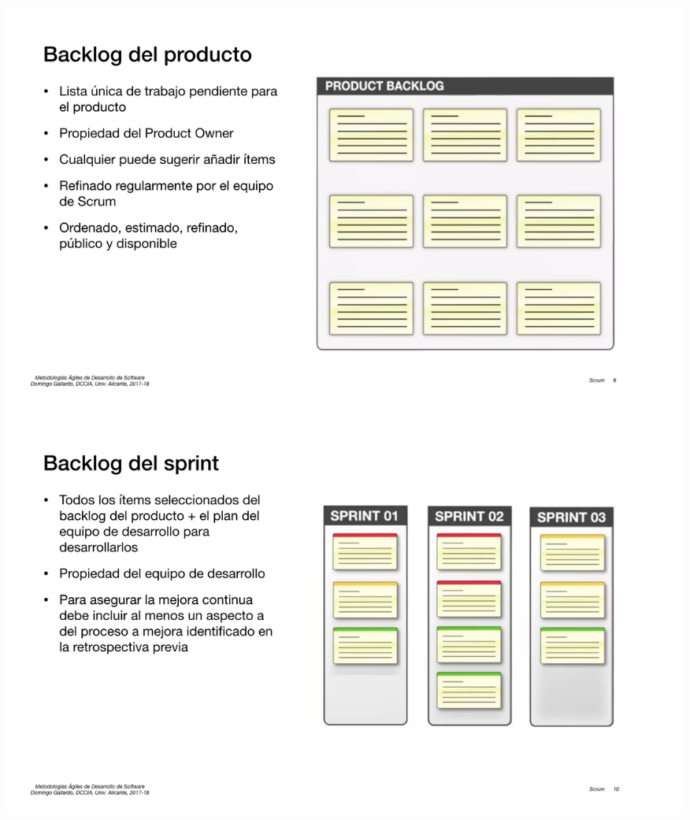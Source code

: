 <kbd><img src="diapositivas/scrum.009.png" width="800px"></kbd>

<kbd><img src="diapositivas/scrum.010.png" width="800px"></kbd>
